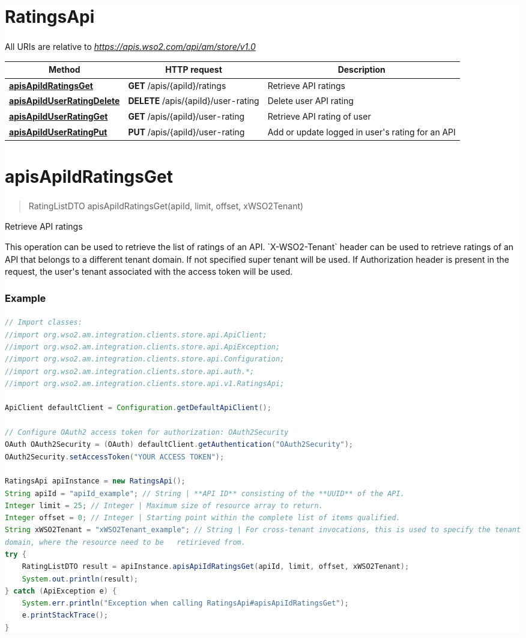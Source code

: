 # RatingsApi

All URIs are relative to *https://apis.wso2.com/api/am/store/v1.0*

Method | HTTP request | Description
------------- | ------------- | -------------
[**apisApiIdRatingsGet**](RatingsApi.md#apisApiIdRatingsGet) | **GET** /apis/{apiId}/ratings | Retrieve API ratings
[**apisApiIdUserRatingDelete**](RatingsApi.md#apisApiIdUserRatingDelete) | **DELETE** /apis/{apiId}/user-rating | Delete user API rating
[**apisApiIdUserRatingGet**](RatingsApi.md#apisApiIdUserRatingGet) | **GET** /apis/{apiId}/user-rating | Retrieve API rating of user
[**apisApiIdUserRatingPut**](RatingsApi.md#apisApiIdUserRatingPut) | **PUT** /apis/{apiId}/user-rating | Add or update logged in user&#39;s rating for an API


<a name="apisApiIdRatingsGet"></a>
# **apisApiIdRatingsGet**
> RatingListDTO apisApiIdRatingsGet(apiId, limit, offset, xWSO2Tenant)

Retrieve API ratings

This operation can be used to retrieve the list of ratings of an API. &#x60;X-WSO2-Tenant&#x60; header can be used to retrieve ratings of an API that belongs to a different tenant domain. If not specified super tenant will be used. If Authorization header is present in the request, the user&#39;s tenant associated with the access token will be used. 

### Example
```java
// Import classes:
//import org.wso2.am.integration.clients.store.api.ApiClient;
//import org.wso2.am.integration.clients.store.api.ApiException;
//import org.wso2.am.integration.clients.store.api.Configuration;
//import org.wso2.am.integration.clients.store.api.auth.*;
//import org.wso2.am.integration.clients.store.api.v1.RatingsApi;

ApiClient defaultClient = Configuration.getDefaultApiClient();

// Configure OAuth2 access token for authorization: OAuth2Security
OAuth OAuth2Security = (OAuth) defaultClient.getAuthentication("OAuth2Security");
OAuth2Security.setAccessToken("YOUR ACCESS TOKEN");

RatingsApi apiInstance = new RatingsApi();
String apiId = "apiId_example"; // String | **API ID** consisting of the **UUID** of the API. 
Integer limit = 25; // Integer | Maximum size of resource array to return. 
Integer offset = 0; // Integer | Starting point within the complete list of items qualified. 
String xWSO2Tenant = "xWSO2Tenant_example"; // String | For cross-tenant invocations, this is used to specify the tenant domain, where the resource need to be   retirieved from. 
try {
    RatingListDTO result = apiInstance.apisApiIdRatingsGet(apiId, limit, offset, xWSO2Tenant);
    System.out.println(result);
} catch (ApiException e) {
    System.err.println("Exception when calling RatingsApi#apisApiIdRatingsGet");
    e.printStackTrace();
}
```
